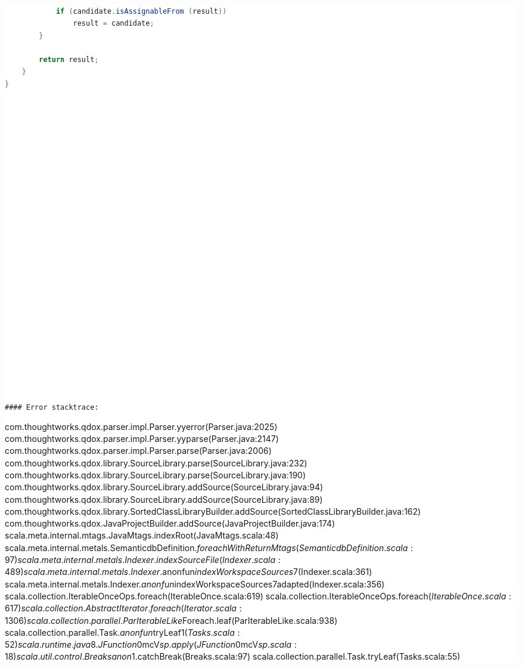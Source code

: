 ```java
            if (candidate.isAssignableFrom (result))
                result = candidate;
        }
        
        return result;
    }
}
























```

```



#### Error stacktrace:

```
com.thoughtworks.qdox.parser.impl.Parser.yyerror(Parser.java:2025)
	com.thoughtworks.qdox.parser.impl.Parser.yyparse(Parser.java:2147)
	com.thoughtworks.qdox.parser.impl.Parser.parse(Parser.java:2006)
	com.thoughtworks.qdox.library.SourceLibrary.parse(SourceLibrary.java:232)
	com.thoughtworks.qdox.library.SourceLibrary.parse(SourceLibrary.java:190)
	com.thoughtworks.qdox.library.SourceLibrary.addSource(SourceLibrary.java:94)
	com.thoughtworks.qdox.library.SourceLibrary.addSource(SourceLibrary.java:89)
	com.thoughtworks.qdox.library.SortedClassLibraryBuilder.addSource(SortedClassLibraryBuilder.java:162)
	com.thoughtworks.qdox.JavaProjectBuilder.addSource(JavaProjectBuilder.java:174)
	scala.meta.internal.mtags.JavaMtags.indexRoot(JavaMtags.scala:48)
	scala.meta.internal.metals.SemanticdbDefinition$.foreachWithReturnMtags(SemanticdbDefinition.scala:97)
	scala.meta.internal.metals.Indexer.indexSourceFile(Indexer.scala:489)
	scala.meta.internal.metals.Indexer.$anonfun$indexWorkspaceSources$7(Indexer.scala:361)
	scala.meta.internal.metals.Indexer.$anonfun$indexWorkspaceSources$7$adapted(Indexer.scala:356)
	scala.collection.IterableOnceOps.foreach(IterableOnce.scala:619)
	scala.collection.IterableOnceOps.foreach$(IterableOnce.scala:617)
	scala.collection.AbstractIterator.foreach(Iterator.scala:1306)
	scala.collection.parallel.ParIterableLike$Foreach.leaf(ParIterableLike.scala:938)
	scala.collection.parallel.Task.$anonfun$tryLeaf$1(Tasks.scala:52)
	scala.runtime.java8.JFunction0$mcV$sp.apply(JFunction0$mcV$sp.scala:18)
	scala.util.control.Breaks$$anon$1.catchBreak(Breaks.scala:97)
	scala.collection.parallel.Task.tryLeaf(Tasks.scala:55)